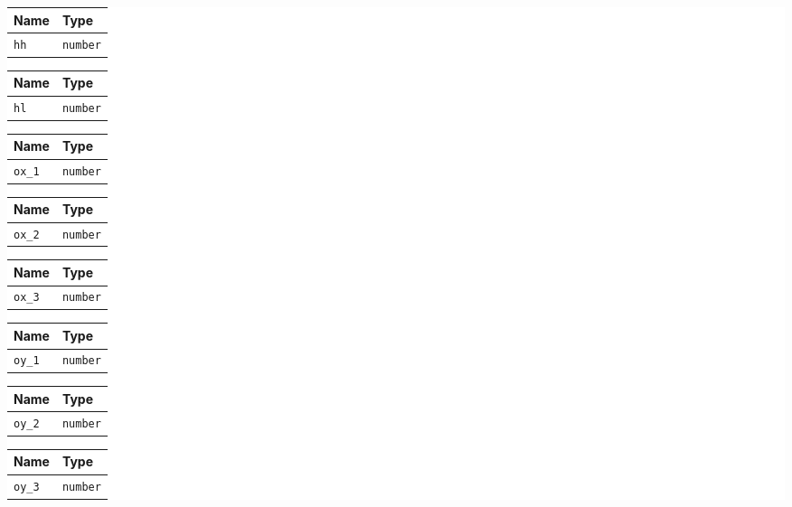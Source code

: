 


| Name | Type |
| :------ | :------ |
| `hh` | `number` |





| Name | Type |
| :------ | :------ |
| `hl` | `number` |





| Name | Type |
| :------ | :------ |
| `ox_1` | `number` |





| Name | Type |
| :------ | :------ |
| `ox_2` | `number` |





| Name | Type |
| :------ | :------ |
| `ox_3` | `number` |





| Name | Type |
| :------ | :------ |
| `oy_1` | `number` |





| Name | Type |
| :------ | :------ |
| `oy_2` | `number` |





| Name | Type |
| :------ | :------ |
| `oy_3` | `number` |

